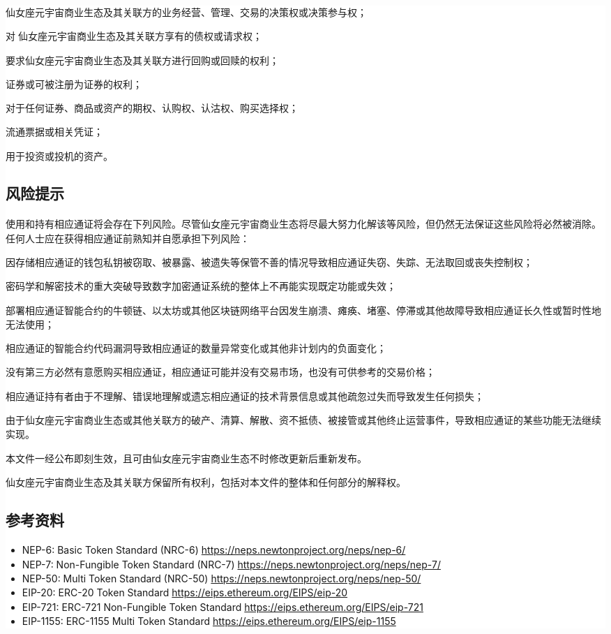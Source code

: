 仙女座元宇宙商业生态及其关联方的业务经营、管理、交易的决策权或决策参与权；

对 仙女座元宇宙商业生态及其关联方享有的债权或请求权；

要求仙女座元宇宙商业生态及其关联方进行回购或回赎的权利；

证券或可被注册为证券的权利；

对于任何证券、商品或资产的期权、认购权、认沽权、购买选择权；

流通票据或相关凭证；

用于投资或投机的资产。


## 风险提示

使用和持有相应通证将会存在下列风险。尽管仙女座元宇宙商业生态将尽最大努力化解该等风险，但仍然无法保证这些风险将必然被消除。任何人士应在获得相应通证前熟知并自愿承担下列风险：

因存储相应通证的钱包私钥被窃取、被暴露、被遗失等保管不善的情况导致相应通证失窃、失踪、无法取回或丧失控制权；

密码学和解密技术的重大突破导致数字加密通证系统的整体上不再能实现既定功能或失效；

部署相应通证智能合约的牛顿链、以太坊或其他区块链网络平台因发生崩溃、瘫痪、堵塞、停滞或其他故障导致相应通证长久性或暂时性地无法使用；

相应通证的智能合约代码漏洞导致相应通证的数量异常变化或其他非计划内的负面变化；

没有第三方必然有意愿购买相应通证，相应通证可能并没有交易市场，也没有可供参考的交易价格；

相应通证持有者由于不理解、错误地理解或遗忘相应通证的技术背景信息或其他疏忽过失而导致发生任何损失；

由于仙女座元宇宙商业生态或其他关联方的破产、清算、解散、资不抵债、被接管或其他终止运营事件，导致相应通证的某些功能无法继续实现。

本文件一经公布即刻生效，且可由仙女座元宇宙商业生态不时修改更新后重新发布。

仙女座元宇宙商业生态及其关联方保留所有权利，包括对本文件的整体和任何部分的解释权。

## 参考资料

- NEP-6: Basic Token Standard (NRC-6) https://neps.newtonproject.org/neps/nep-6/
- NEP-7: Non-Fungible Token Standard (NRC-7) https://neps.newtonproject.org/neps/nep-7/
- NEP-50: Multi Token Standard (NRC-50) https://neps.newtonproject.org/neps/nep-50/
- EIP-20: ERC-20 Token Standard https://eips.ethereum.org/EIPS/eip-20
- EIP-721: ERC-721 Non-Fungible Token Standard https://eips.ethereum.org/EIPS/eip-721
- EIP-1155: ERC-1155 Multi Token Standard https://eips.ethereum.org/EIPS/eip-1155
